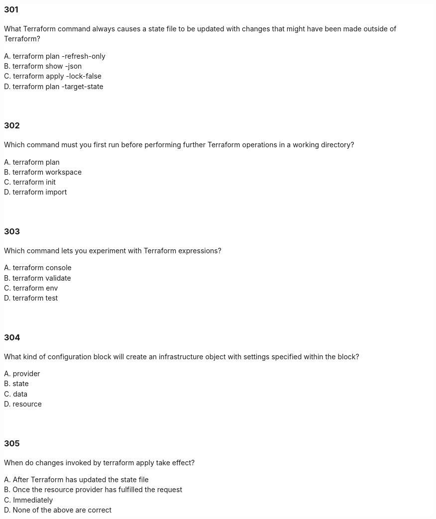 ### 301

What Terraform command always causes a state file to be updated with changes that might have been made outside of Terraform?<br>

A. terraform plan -refresh-only<br>
B. terraform show -json<br>
C. terraform apply -lock-false<br>
D. terraform plan -target-state<br>

<br>

### 302

Which command must you first run before performing further Terraform operations in a working directory?<br>

A. terraform plan<br>
B. terraform workspace<br>
C. terraform init<br>
D. terraform import<br>

<br>

### 303

Which command lets you experiment with Terraform expressions?<br>

A. terraform console<br>
B. terraform validate<br>
C. terraform env<br>
D. terraform test<br>

<br>

### 304

What kind of configuration block will create an infrastructure object with settings specified within the block?<br>

A. provider<br>
B. state<br>
C. data<br>
D. resource<br>

<br>

### 305

When do changes invoked by terraform apply take effect?<br>

A. After Terraform has updated the state file<br>
B. Once the resource provider has fulfilled the request<br>
C. Immediately<br>
D. None of the above are correct<br>
